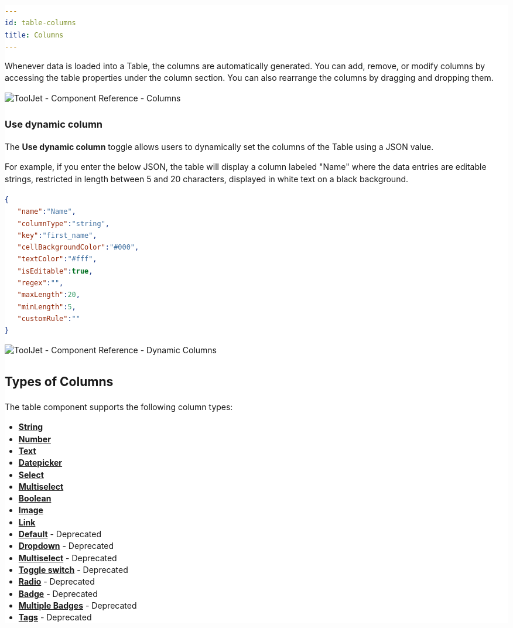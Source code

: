 ```yaml
---
id: table-columns
title: Columns
---
```


Whenever data is loaded into a Table, the columns are automatically generated. You can add, remove, or modify columns by accessing the table properties under the column section. You can also rearrange the columns by dragging and dropping them. 

<div style={{textAlign: 'center'}}>
    <img className="screenshot-full" src="/img/widgets/table/columns-v2.png" alt="ToolJet - Component Reference - Columns" />
</div>

### Use dynamic column

The **Use dynamic column** toggle allows users to dynamically set the columns of the Table using a JSON value. 

For example, if you enter the below JSON, the table will display a column labeled "Name" where the data entries are editable strings, restricted in length between 5 and 20 characters, displayed in white text on a black background.

```json
{
   "name":"Name",
   "columnType":"string",
   "key":"first_name",
   "cellBackgroundColor":"#000",
   "textColor":"#fff",
   "isEditable":true,
   "regex":"",
   "maxLength":20,
   "minLength":5,
   "customRule":""
}
```

<div style={{textAlign: 'center'}}>
    <img className="screenshot-full" src="/img/widgets/table/dynamic-columns-v2.png" alt="ToolJet - Component Reference - Dynamic Columns" />
</div>

## Types of Columns

The table component supports the following column types:

- **[String](#string)**
- **[Number](#number)**
- **[Text](#text)**
- **[Datepicker](#datepicker)**
- **[Select](#select)**
- **[Multiselect](#multiselect)**
- **[Boolean](#boolean)**
- **[Image](#image)**
- **[Link](#link)**
- **[Default](#default-deprecated)** - Deprecated
- **[Dropdown](#dropdown-deprecated)** - Deprecated
- **[Multiselect](#multiselect-deprecated)** - Deprecated
- **[Toggle switch](#toggle-switch-deprecated)** - Deprecated
- **[Radio](#radio-deprecated)** - Deprecated
- **[Badge](#badge-deprecated)** - Deprecated
- **[Multiple Badges](#multiple-badges-deprecated)** - Deprecated
- **[Tags](#tags-deprecated)** - Deprecated
